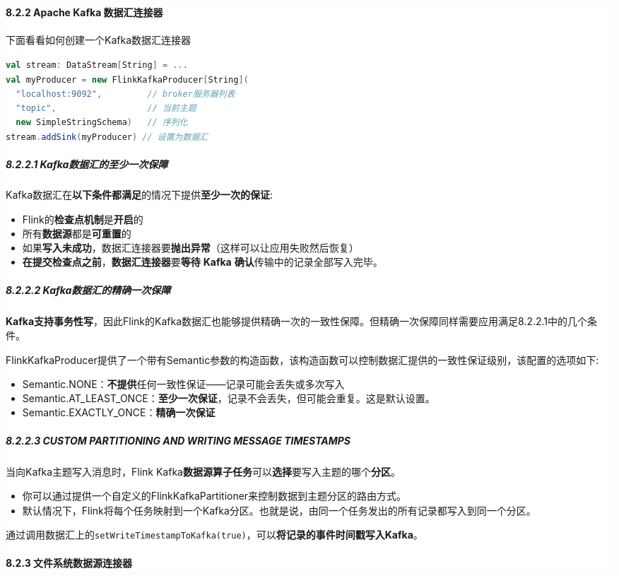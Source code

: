 

#### 8.2.2 Apache Kafka 数据汇连接器



下面看看如何创建一个Kafka数据汇连接器

```scala
val stream: DataStream[String] = ...
val myProducer = new FlinkKafkaProducer[String](
  "localhost:9092",         // broker服务器列表 
  "topic",                  // 当前主题
  new SimpleStringSchema)   // 序列化
stream.addSink(myProducer) // 设置为数据汇
```



##### 8.2.2.1 Kafka数据汇的至少一次保障



Kafka数据汇在**以下条件都满足**的情况下提供**至少一次的保证**:

- Flink的**检查点机制**是**开启**的
- 所有**数据源**都是**可重置**的
- 如果**写入未成功**，数据汇连接器要**抛出异常**（这样可以让应用失败然后恢复）
- **在提交检查点之前**，**数据汇连接器**要**等待** **Kafka** **确认**传输中的记录全部写入完毕。



##### 8.2.2.2 Kafka数据汇的精确一次保障



**Kafka支持事务性写**，因此Flink的Kafka数据汇也能够提供精确一次的一致性保障。但精确一次保障同样需要应用满足8.2.2.1中的几个条件。



FlinkKafkaProducer提供了一个带有Semantic参数的构造函数，该构造函数可以控制数据汇提供的一致性保证级别，该配置的选项如下:

- Semantic.NONE：**不提供**任何一致性保证——记录可能会丢失或多次写入
- Semantic.AT_LEAST_ONCE：**至少一次保证**，记录不会丢失，但可能会重复。这是默认设置。
- Semantic.EXACTLY_ONCE：**精确一次保证**



##### 8.2.2.3 CUSTOM PARTITIONING AND WRITING MESSAGE TIMESTAMPS



当向Kafka主题写入消息时，Flink Kafka**数据源算子任务**可以**选择**要写入主题的哪个**分区**。

- 你可以通过提供一个自定义的FlinkKafkaPartitioner来控制数据到主题分区的路由方式。
- 默认情况下，Flink将每个任务映射到一个Kafka分区。也就是说，由同一个任务发出的所有记录都写入到同一个分区。



通过调用数据汇上的`setWriteTimestampToKafka(true)`，可以**将记录的事件时间戳写入Kafka**。



#### 8.2.3 文件系统数据源连接器
